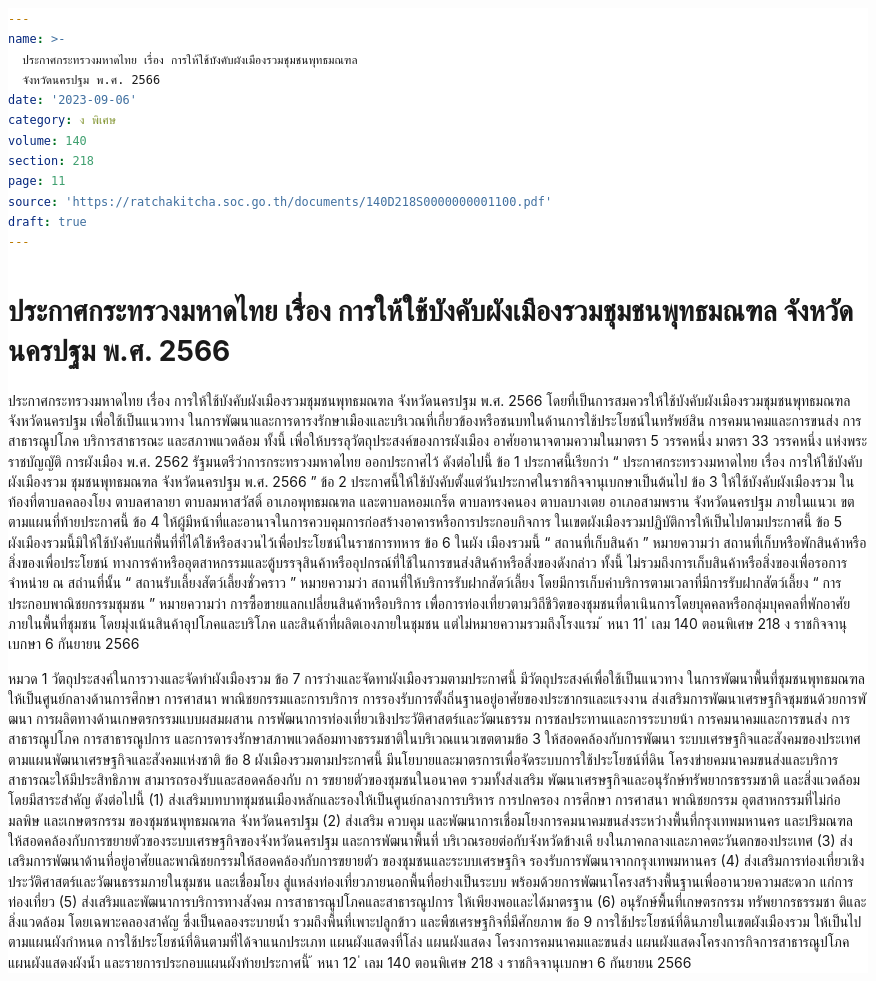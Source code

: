 ```yaml
---
name: >-
  ประกาศกระทรวงมหาดไทย เรื่อง การให้ใช้บังคับผังเมืองรวมชุมชนพุทธมณฑล
  จังหวัดนครปฐม พ.ศ. 2566
date: '2023-09-06'
category: ง พิเศษ
volume: 140
section: 218
page: 11
source: 'https://ratchakitcha.soc.go.th/documents/140D218S0000000001100.pdf'
draft: true
---
```


# ประกาศกระทรวงมหาดไทย เรื่อง การให้ใช้บังคับผังเมืองรวมชุมชนพุทธมณฑล จังหวัดนครปฐม พ.ศ. 2566

ประกาศกระทรวงมหาดไทย เรื่อง การให้ใช้บังคับผังเมืองรวมชุมชนพุทธมณฑล จังหวัดนครปฐม พ.ศ. 2566 โดยที่เป็นการสมควรให้ใช้บังคับผังเมืองรวมชุมชนพุทธมณฑล จังหวัดนครปฐม เพื่อใช้เป็นแนวทาง ในการพัฒนาและการดารงรักษาเมืองและบริเวณที่เกี่ยวข้องหรือชนบทในด้านการใช้ประโยชน์ในทรัพย์สิน การคมนาคมและการขนส่ง การสาธารณูปโภค บริการสาธารณะ และสภาพแวดล้อม ทั้งนี้ เพื่อให้บรรลุวัตถุประสงค์ของการผังเมือง อาศัยอานาจตามความในมาตรา 5 วรรคหนึ่ง มาตรา 33 วรรคหนึ่ง แห่งพระราชบัญญัติ การผังเมือง พ.ศ. 2562 รัฐมนตรีว่าการกระทรวงมหาดไทย ออกประกาศไว้ ดังต่อไปนี้ ข้อ 1 ประกาศนี้เรียกว่า “ ประกาศกระทรวงมหาดไทย เรื่อง การให้ใช้บังคับผังเมืองรวม ชุมชนพุทธมณฑล จังหวัดนครปฐม พ.ศ. 2566 ” ข้อ 2 ประกาศนี้ให้ใช้บังคับตั้งแต่วันประกาศในราชกิจจานุเบกษาเป็นต้นไป ข้อ 3 ให้ใช้บังคับผังเมืองรวม ในท้องที่ตาบลคลองโยง ตาบลศาลายา ตาบลมหาสวัสดิ์ อาเภอพุทธมณฑล และตาบลหอมเกร็ด ตาบลทรงคนอง ตาบลบางเตย อาเภอสามพราน จังหวัดนครปฐม ภายในแนวเ ขตตามแผนที่ท้ายประกาศนี้ ข้อ 4 ให้ผู้มีหน้าที่และอานาจในการควบคุมการก่อสร้างอาคารหรือการประกอบกิจการ ในเขตผังเมืองรวมปฏิบัติการให้เป็นไปตามประกาศนี้ ข้อ 5 ผังเมืองรวมนี้มิให้ใช้บังคับแก่พื้นที่ที่ได้ใช้หรือสงวนไว้เพื่อประโยชน์ในราชการทหาร ข้อ 6 ในผัง เมืองรวมนี้ “ สถานที่เก็บสินค้า ” หมายความว่า สถานที่เก็บหรือพักสินค้าหรือสิ่งของเพื่อประโยชน์ ทางการค้าหรืออุตสาหกรรมและตู้บรรจุสินค้าหรืออุปกรณ์ที่ใช้ในการขนส่งสินค้าหรือสิ่งของดังกล่าว ทั้งนี้ ไม่รวมถึงการเก็บสินค้าหรือสิ่งของเพื่อรอการจำหน่าย ณ สถำนที่นั้น “ สถานรับเลี้ยงสัตว์เลี้ยงชั่วคราว ” หมายความว่า สถานที่ให้บริการรับฝากสัตว์เลี้ยง โดยมีการเก็บค่าบริการตามเวลาที่มีการรับฝากสัตว์เลี้ยง “ การประกอบพาณิชยกรรมชุมชน ” หมายความว่า การซื้อขายแลกเปลี่ยนสินค้าหรือบริการ เพื่อการท่องเที่ยวตามวิถีชีวิตของชุมชนที่ดาเนินการโดยบุคคลหรือกลุ่มบุคคลที่พักอาศัยภายในพื้นที่ชุมชน โดยมุ่งเน้นสินค้าอุปโภคและบริโภค และสินค้าที่ผลิตเองภายในชุมชน แต่ไม่หมายความรวมถึงโรงแรม ้ หนา 11 ่ เลม 140 ตอนพิเศษ 218 ง ราชกิจจานุเบกษา 6 กันยายน 2566

หมวด 1 วัตถุประสงค์ในการวางและจัดทำผังเมืองรวม ข้อ 7 การวำงและจัดทาผังเมืองรวมตามประกาศนี้ มีวัตถุประสงค์เพื่อใช้เป็นแนวทาง ในการพัฒนาพื้นที่ชุมชนพุทธมณฑลให้เป็นศูนย์กลางด้านการศึกษา การศาสนา พาณิชยกรรมและการบริการ การรองรับการตั้งถิ่นฐานอยู่อาศัยของประชากรและแรงงาน ส่งเสริมการพัฒนาเศรษฐกิจชุมชนด้วยการพั ฒนา การผลิตทางด้านเกษตรกรรมแบบผสมผสาน การพัฒนาการท่องเที่ยวเชิงประวัติศาสตร์และวัฒนธรรม การชลประทานและการระบายน้า การคมนาคมและการขนส่ง การสาธารณูปโภค การสาธารณูปการ และการดารงรักษาสภาพแวดล้อมทางธรรมชาติในบริเวณแนวเขตตามข้อ 3 ให้สอดคล้องกับการพัฒนา ระบบเศรษฐกิจและสังคมของประเทศตามแผนพัฒนาเศรษฐกิจและสังคมแห่งชาติ ข้อ 8 ผังเมืองรวมตามประกาศนี้ มีนโยบายและมาตรการเพื่อจัดระบบการใช้ประโยชน์ที่ดิน โครงข่ายคมนาคมขนส่งและบริการสาธารณะให้มีประสิทธิภาพ สามารถรองรับและสอดคล้องกับ กา รขยายตัวของชุมชนในอนาคต รวมทั้งส่งเสริม พัฒนาเศรษฐกิจและอนุรักษ์ทรัพยากรธรรมชาติ และสิ่งแวดล้อม โดยมีสาระสำคัญ ดังต่อไปนี้ (1) ส่งเสริมบทบาทชุมชนเมืองหลักและรองให้เป็นศูนย์กลางการบริหาร การปกครอง การศึกษา การศาสนา พาณิชยกรรม อุตสาหกรรมที่ไม่ก่อ มลพิษ และเกษตรกรรม ของชุมชนพุทธมณฑล จังหวัดนครปฐม (2) ส่งเสริม ควบคุม และพัฒนาการเชื่อมโยงการคมนาคมขนส่งระหว่างพื้นที่กรุงเทพมหานคร และปริมณฑล ให้สอดคล้องกับการขยายตัวของระบบเศรษฐกิจของจังหวัดนครปฐม และการพัฒนาพื้นที่ บริเวณรอยต่อกับจังหวัดข้างเคี ยงในภาคกลางและภาคตะวันตกของประเทศ (3) ส่งเสริมการพัฒนาด้านที่อยู่อาศัยและพาณิชยกรรมให้สอดคล้องกับการขยายตัว ของชุมชนและระบบเศรษฐกิจ รองรับการพัฒนาจากกรุงเทพมหานคร (4) ส่งเสริมการท่องเที่ยวเชิงประวัติศาสตร์และวัฒนธรรมภายในชุมชน และเชื่อมโยง สู่แหล่งท่องเที่ยวภายนอกพื้นที่อย่างเป็นระบบ พร้อมด้วยการพัฒนาโครงสร้างพื้นฐานเพื่ออานวยความสะดวก แก่การท่องเที่ยว (5) ส่งเสริมและพัฒนาการบริการทางสังคม การสาธารณูปโภคและสาธารณูปการ ให้เพียงพอและได้มาตรฐาน (6) อนุรักษ์พื้นที่เกษตรกรรม ทรัพยากรธรรมชา ติและสิ่งแวดล้อม โดยเฉพาะคลองสาคัญ ซึ่งเป็นคลองระบายน้ำ รวมถึงพื้นที่เพาะปลูกข้าว และพืชเศรษฐกิจที่มีศักยภาพ ข้อ 9 การใช้ประโยชน์ที่ดินภายในเขตผังเมืองรวม ให้เป็นไปตามแผนผังกำหนด การใช้ประโยชน์ที่ดินตามที่ได้จาแนกประเภท แผนผังแสดงที่โล่ง แผนผังแสดง โครงการคมนาคมและขนส่ง แผนผังแสดงโครงการกิจการสาธารณูปโภค แผนผังแสดงผังน้ำ และรายการประกอบแผนผังท้ายประกาศนี้ ้ หนา 12 ่ เลม 140 ตอนพิเศษ 218 ง ราชกิจจานุเบกษา 6 กันยายน 2566
